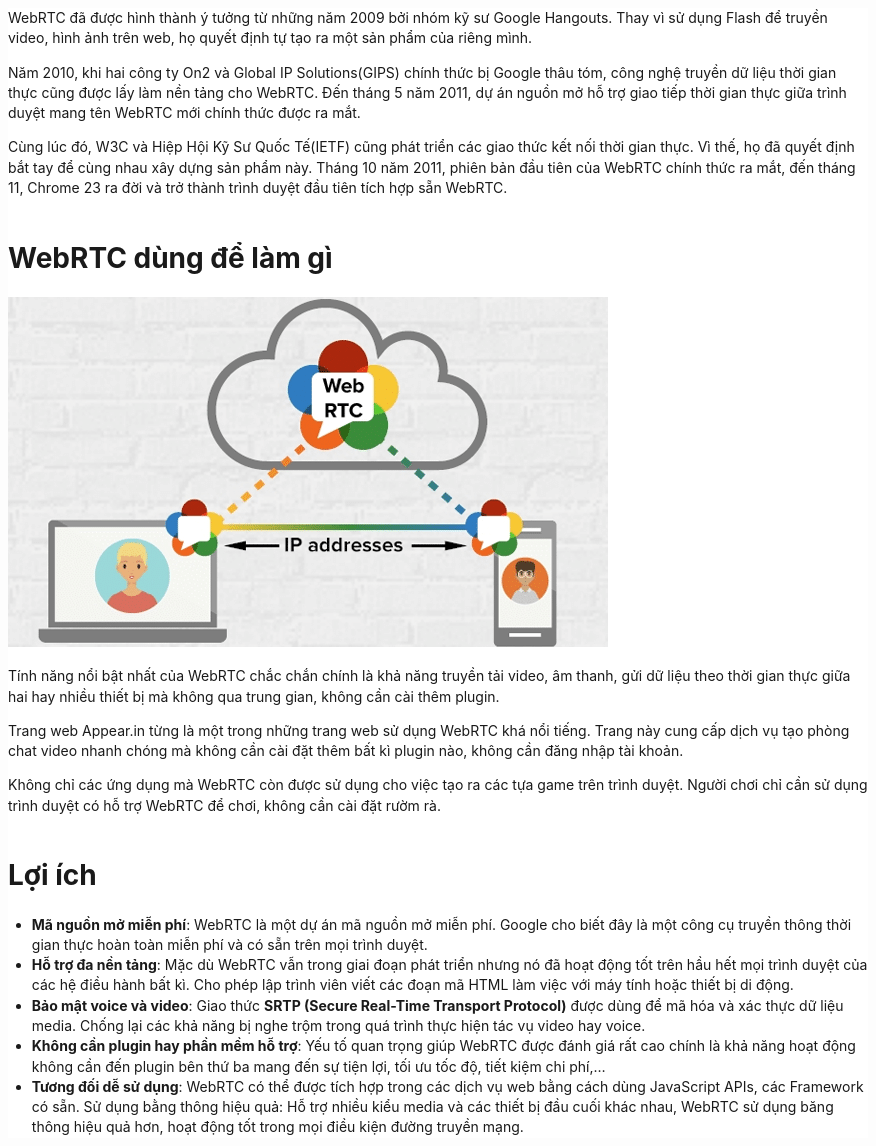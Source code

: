 WebRTC đã được hình thành ý tưởng từ những năm 2009 bởi nhóm kỹ sư Google Hangouts. Thay vì sử dụng Flash để truyền video, hình ảnh trên web, họ quyết định tự tạo ra một sản phẩm của riêng mình.

Năm 2010, khi hai công ty On2 và Global IP Solutions(GIPS) chính thức bị Google thâu tóm, công nghệ truyền dữ liệu thời gian thực cũng được lấy làm nền tảng cho WebRTC. Đến tháng 5 năm 2011, dự án nguồn mở hỗ trợ giao tiếp thời gian thực giữa trình duyệt mang tên WebRTC mới chính thức được ra mắt.

Cùng lúc đó, W3C và Hiệp Hội Kỹ Sư Quốc Tế(IETF) cũng phát triển các giao thức kết nối thời gian thực. Vì thế, họ đã quyết định bắt tay để cùng nhau xây dựng sản phẩm này. Tháng 10 năm 2011, phiên bản đầu tiên của WebRTC chính thức ra mắt, đến tháng 11, Chrome 23 ra đời và trở thành trình duyệt đầu tiên tích hợp sẵn WebRTC.

# WebRTC dùng để làm gì

![uses](/assets/img/webrtc/uses.png)

Tính năng nổi bật nhất của WebRTC chắc chắn chính là khả năng truyền tải video, âm thanh, gửi dữ liệu theo thời gian thực giữa hai hay nhiều thiết bị mà không qua trung gian, không cần cài thêm plugin.

Trang web Appear.in từng là một trong những trang web sử dụng WebRTC khá nổi tiếng. Trang này cung cấp dịch vụ tạo phòng chat video nhanh chóng mà không cần cài đặt thêm bất kì plugin nào, không cần đăng nhập tài khoản.

Không chỉ các ứng dụng mà WebRTC còn được sử dụng cho việc tạo ra các tựa game trên trình duyệt. Người chơi chỉ cần sử dụng trình duyệt có hỗ trợ WebRTC để chơi, không cần cài đặt rườm rà.

# Lợi ích 

- **Mã nguồn mở miễn phí**: WebRTC là một dự án mã nguồn mở miễn phí. Google cho biết đây là một công cụ truyền thông thời gian thực hoàn toàn miễn phí và có sẵn trên mọi trình duyệt.
- **Hỗ trợ đa nền tảng**: Mặc dù WebRTC vẫn trong giai đoạn phát triển nhưng nó đã hoạt động tốt trên hầu hết mọi trình duyệt của các hệ điều hành bất kì. Cho phép lập trình viên viết các đoạn mã HTML làm việc với máy tính hoặc thiết bị di động.
- **Bảo mật voice và video**: Giao thức **SRTP (Secure Real-Time Transport Protocol)** được dùng để mã hóa và xác thực dữ liệu media. Chống lại các khả năng bị nghe trộm trong quá trình thực hiện tác vụ video hay voice.
- **Không cần plugin hay phần mềm hỗ trợ**: Yếu tố quan trọng giúp WebRTC được đánh giá rất cao chính là khả năng hoạt động không cần đến plugin bên thứ ba mang đến sự tiện lợi, tối ưu tốc độ, tiết kiệm chi phí,…
- **Tương đối dễ sử dụng**: WebRTC có thể được tích hợp trong các dịch vụ web bằng cách dùng JavaScript APIs, các Framework có sẵn.
Sử dụng bằng thông hiệu quả: Hỗ trợ nhiều kiểu media và các thiết bị đầu cuối khác nhau, WebRTC sử dụng băng thông hiệu quả hơn, hoạt động tốt trong mọi điều kiện đường truyền mạng.
